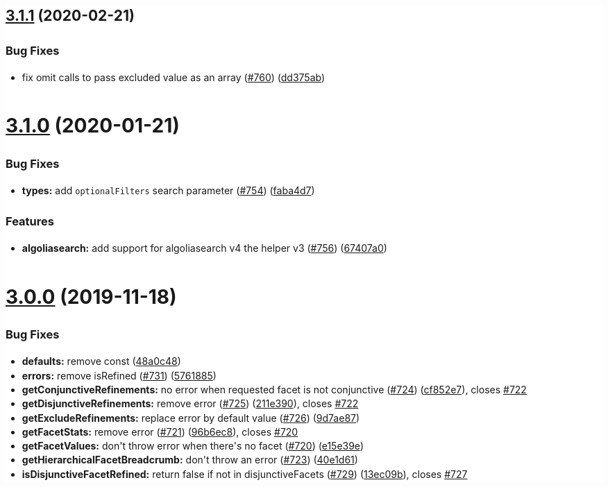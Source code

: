 ## [3.1.1](https://github.com/algolia/algoliasearch-helper-js/compare/3.1.0...3.1.1) (2020-02-21)

### Bug Fixes

- fix omit calls to pass excluded value as an array ([#760](https://github.com/algolia/algoliasearch-helper-js/issues/760)) ([dd375ab](https://github.com/algolia/algoliasearch-helper-js/commit/dd375ab18513336817bd8d5d78341ac33ae94954))

# [3.1.0](https://github.com/algolia/algoliasearch-helper-js/compare/3.0.0...3.1.0) (2020-01-21)

### Bug Fixes

- **types:** add `optionalFilters` search parameter ([#754](https://github.com/algolia/algoliasearch-helper-js/issues/754)) ([faba4d7](https://github.com/algolia/algoliasearch-helper-js/commit/faba4d7f52abae1c18f1023a03c41cfb5cffefb0))

### Features

- **algoliasearch:** add support for algoliasearch v4 the helper v3 ([#756](https://github.com/algolia/algoliasearch-helper-js/issues/756)) ([67407a0](https://github.com/algolia/algoliasearch-helper-js/commit/67407a0dfd99402bc1a77bd005385633c3881624))

# [3.0.0](https://github.com/algolia/algoliasearch-helper-js/compare/2.28.0...3.0.0) (2019-11-18)

### Bug Fixes

- **defaults:** remove const ([48a0c48](https://github.com/algolia/algoliasearch-helper-js/commit/48a0c488a966c02230caf51c07e20b5cbf7a10d0))
- **errors:** remove isRefined ([#731](https://github.com/algolia/algoliasearch-helper-js/issues/731)) ([5761885](https://github.com/algolia/algoliasearch-helper-js/commit/5761885f9b2f1f505d27cfce7f3845a0d5a7bbba))
- **getConjunctiveRefinements:** no error when requested facet is not conjunctive ([#724](https://github.com/algolia/algoliasearch-helper-js/issues/724)) ([cf852e7](https://github.com/algolia/algoliasearch-helper-js/commit/cf852e7d8741f2a7f675deacaf0c4f6d3cc0ad4f)), closes [#722](https://github.com/algolia/algoliasearch-helper-js/issues/722)
- **getDisjunctiveRefinements:** remove error ([#725](https://github.com/algolia/algoliasearch-helper-js/issues/725)) ([211e390](https://github.com/algolia/algoliasearch-helper-js/commit/211e390fd73b0fedecded5e64f29630c44fa15e5)), closes [#722](https://github.com/algolia/algoliasearch-helper-js/issues/722)
- **getExcludeRefinements:** replace error by default value ([#726](https://github.com/algolia/algoliasearch-helper-js/issues/726)) ([9d7ae87](https://github.com/algolia/algoliasearch-helper-js/commit/9d7ae871d6b4bec9117e69b90fc7bfa53e6cb3c1))
- **getFacetStats:** remove error ([#721](https://github.com/algolia/algoliasearch-helper-js/issues/721)) ([96b6ec8](https://github.com/algolia/algoliasearch-helper-js/commit/96b6ec8552289eca0ac484c04b303fe2c8bc1af8)), closes [#720](https://github.com/algolia/algoliasearch-helper-js/issues/720)
- **getFacetValues:** don't throw error when there's no facet ([#720](https://github.com/algolia/algoliasearch-helper-js/issues/720)) ([e15e39e](https://github.com/algolia/algoliasearch-helper-js/commit/e15e39e88c7599b8ff92754fdee86d5ba4a1e44f))
- **getHierarchicalFacetBreadcrumb:** don't throw an error ([#723](https://github.com/algolia/algoliasearch-helper-js/issues/723)) ([40e1d61](https://github.com/algolia/algoliasearch-helper-js/commit/40e1d61eba366bbfece5945c1693bc04d21427e4))
- **isDisjunctiveFacetRefined:** return false if not in disjunctiveFacets ([#729](https://github.com/algolia/algoliasearch-helper-js/issues/729)) ([13ec09b](https://github.com/algolia/algoliasearch-helper-js/commit/13ec09bff8bbefcc1ad3200cd196c8832c816eca)), closes [#727](https://github.com/algolia/algoliasearch-helper-js/issues/727)